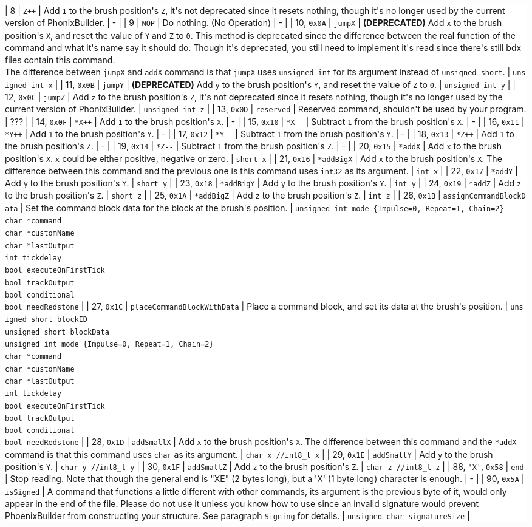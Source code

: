 | 8                 | `Z++`                       | Add `1` to the brush position's `Z`, it's not deprecated since it resets nothing, though it's no longer used by the current version of PhonixBuilder. | -                                                            |
| 9                 | `NOP`                       | Do nothing. (No Operation)                                   | -                                                            |
| 10, `0x0A`        | `jumpX`                     | **(DEPRECATED)** Add `x` to the brush position's `X`, and reset the value of `Y` and `Z` to `0`. This method is deprecated since the difference between the real function of the command and what it's name say it should do. Though it's deprecated, you still need to implement it's read since there's still bdx files contain this command.<br/>The difference between `jumpX` and `addX` command is that `jumpX` uses `unsigned int` for its argument instead of `unsigned short`. | `unsigned int x`                                             |
| 11, `0x0B`        | `jumpY`                     | **(DEPRECATED)** Add `y` to the brush position's `Y`, and reset the value of `Z` to `0`. | `unsigned int y`                                             |
| 12, `0x0C`        | `jumpZ`                     | Add `z` to the brush position's `Z`, it's not deprecated since it resets nothing, though it's no longer used by the current version of PhonixBuilder. | `unsigned int z`                                             |
| 13, `0x0D`        | `reserved`                  | Reserved command, shouldn't be used by your program.         | ???                                                          |
| 14, `0x0F`        | `*X++`                      | Add `1` to the brush position's `X`.                         | -                                                            |
| 15, `0x10`        | `*X--`                      | Subtract `1` from the brush position's `X`.                  | -                                                            |
| 16, `0x11`        | `*Y++`                      | Add `1` to the brush position's `Y`.                         | -                                                            |
| 17, `0x12`        | `*Y--`                      | Subtract `1` from the brush position's `Y`.                  | -                                                            |
| 18, `0x13`        | `*Z++`                      | Add `1` to the brush position's `Z`.                         | -                                                            |
| 19, `0x14`        | `*Z--`                      | Subtract `1` from the brush position's `Z`.                  | -                                                            |
| 20, `0x15`        | `*addX`                     | Add `x` to the brush position's `X`. `x` could be either positive, negative or zero. | `short x`                                                    |
| 21, `0x16`        | `*addBigX`                  | Add `x` to the brush position's `X`. The difference between this command and the previous one is this command uses `int32` as its argument. | `int x`                                                      |
| 22, `0x17`        | `*addY`                     | Add `y` to the brush position's `Y`.                         | `short y`                                                    |
| 23, `0x18`        | `*addBigY`                  | Add `y` to the brush position's `Y`.                         | `int y`                                                      |
| 24, `0x19`        | `*addZ`                     | Add `z` to the brush position's `Z`.                         | `short z`                                                    |
| 25, `0x1A`        | `*addBigZ`                  | Add `z` to the brush position's `Z`.                         | `int z`                                                      |
| 26, `0x1B`        | `assignCommandBlockData`    | Set the command block data for the block at the brush's position. | `unsigned int mode {Impulse=0, Repeat=1, Chain=2}`<br/>`char *command`<br/>`char *customName`<br/>`char *lastOutput`<br/>`int tickdelay`<br/>`bool executeOnFirstTick`<br/>`bool trackOutput`<br/>`bool conditional`<br/>`bool needRedstone` |
| 27, `0x1C`        | `placeCommandBlockWithData` | Place a command block, and set its data at the brush's position. | `unsigned short blockID`<br/>`unsigned short blockData`<br/>`unsigned int mode {Impulse=0, Repeat=1, Chain=2}`<br/>`char *command`<br/>`char *customName`<br/>`char *lastOutput`<br/>`int tickdelay`<br/>`bool executeOnFirstTick`<br/>`bool trackOutput`<br/>`bool conditional`<br/>`bool needRedstone` |
| 28, `0x1D`        | `addSmallX`                 | Add `x` to the brush position's `X`. The difference between this command and the `*addX` command is that this command uses `char` as its argument. | `char x //int8_t x`                                          |
| 29, `0x1E`        | `addSmallY`                 | Add `y` to the brush position's `Y`.                         | `char y //int8_t y`                                          |
| 30, `0x1F`        | `addSmallZ`                 | Add `z` to the brush position's `Z`.                         | `char z //int8_t z`                                          |
| 88, `'X'`, `0x58` | `end`                       | Stop reading. Note that though the general end is "XE" (2 bytes long), but a 'X' (1 byte long) character is enough. | -                                                            |
| 90, `0x5A`        | `isSigned`                  | A command that functions a little different with other commands, its argument is the previous byte of it, would only appear in the end of the file. Please do not use it unless you know how to use since an invalid signature would prevent PhoenixBuilder from constructing your structure. See paragraph `Signing` for details. | `unsigned char signatureSize`                                |
